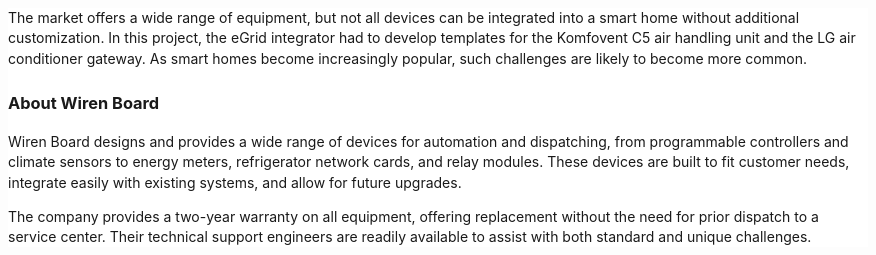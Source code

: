 The market offers a wide range of equipment, but not all devices can be integrated into a smart home without additional customization. In this project, the eGrid integrator had to develop templates for the Komfovent C5 air handling unit and the LG air conditioner gateway. As smart homes become increasingly popular, such challenges are likely to become more common.

### About Wiren Board
 
Wiren Board designs and provides a wide range of devices for automation and dispatching, from programmable controllers and climate sensors to energy meters, refrigerator network cards, and relay modules. These devices are built to fit customer needs, integrate easily with existing systems, and allow for future upgrades.

The company provides a two-year warranty on all equipment, offering replacement without the need for prior dispatch to a service center. Their technical support engineers are readily available to assist with both standard and unique challenges.
